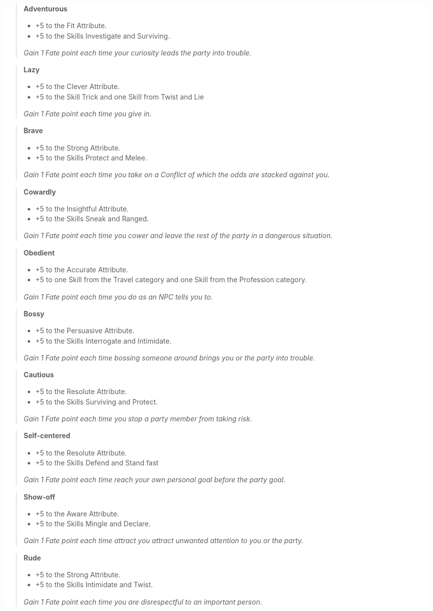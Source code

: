 >**Adventurous**
>- +5 to the Fit Attribute.
>- +5 to the Skills Investigate and Surviving.
>
>_Gain 1 Fate point each time your curiosity leads the party into trouble._

>**Lazy**
>- +5 to the Clever Attribute.
>- +5 to the Skill Trick and one Skill from Twist and Lie
>
>_Gain 1 Fate point each time you give in._

>**Brave**
>- +5 to the Strong Attribute.
>- +5 to the Skills Protect and Melee.
>
>_Gain 1 Fate point each time you take on a Conflict of which the odds are stacked against you._

>**Cowardly**
>- +5 to the Insightful Attribute.
>- +5 to the Skills Sneak and Ranged.
>
>_Gain 1 Fate point each time you cower and leave the rest of the party in a dangerous situation._

>**Obedient**
>- +5 to the Accurate Attribute.
>- +5 to one Skill from the Travel category and one Skill from the Profession category.
>
>_Gain 1 Fate point each time you do as an NPC tells you to._

>**Bossy**
>- +5 to the Persuasive Attribute.
>- +5 to the Skills Interrogate and Intimidate.
>
>_Gain 1 Fate point each time bossing someone around brings you or the party into trouble._

>**Cautious**
>- +5 to the Resolute Attribute.
>- +5 to the Skills Surviving and Protect.
>
>_Gain 1 Fate point each time you stop a party member from taking risk._

>**Self-centered**
>- +5 to the Resolute Attribute.
>- +5 to the Skills Defend and Stand fast
>
>_Gain 1 Fate point each time reach your own personal goal before the party goal._

>**Show-off**
>- +5 to the Aware Attribute.
>- +5 to the Skills Mingle and Declare.
>
>_Gain 1 Fate point each time attract you attract unwanted attention to you or the party._

>**Rude**
>- +5 to the Strong Attribute.
>- +5 to the Skills Intimidate and Twist.
>
>_Gain 1 Fate point each time you are disrespectful to an important person._
